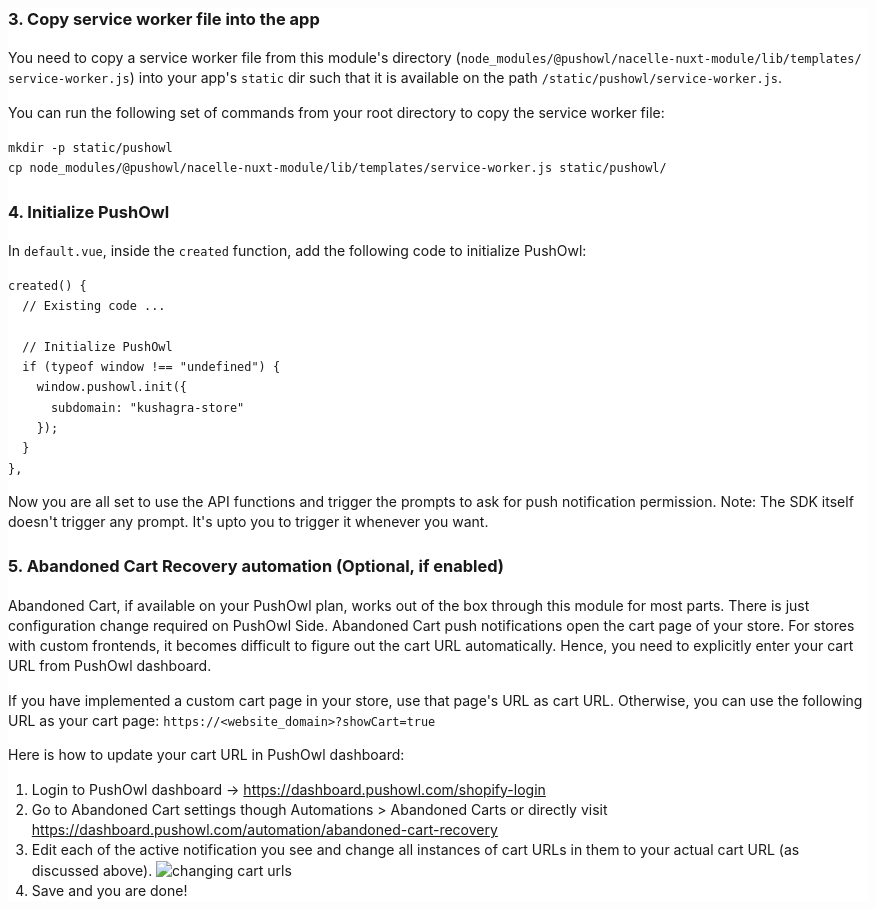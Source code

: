### 3. Copy service worker file into the app

You need to copy a service worker file from this module's directory (`node_modules/@pushowl/nacelle-nuxt-module/lib/templates/service-worker.js`) into your app's `static` dir such that it is available on the path `/static/pushowl/service-worker.js`.

You can run the following set of commands from your root directory to copy the service worker file:

```
mkdir -p static/pushowl
cp node_modules/@pushowl/nacelle-nuxt-module/lib/templates/service-worker.js static/pushowl/
```

### 4. Initialize PushOwl

In `default.vue`, inside the `created` function, add the following code to initialize PushOwl:

```
created() {
  // Existing code ...

  // Initialize PushOwl
  if (typeof window !== "undefined") {
    window.pushowl.init({
      subdomain: "kushagra-store"
    });
  }
},
```

Now you are all set to use the API functions and trigger the prompts to ask for push notification permission.
Note: The SDK itself doesn't trigger any prompt. It's upto you to trigger it whenever you want.

### 5. Abandoned Cart Recovery automation (Optional, if enabled)

Abandoned Cart, if available on your PushOwl plan, works out of the box through this module for most parts. There is just configuration change required on PushOwl Side. Abandoned Cart push notifications open the cart page of your store. For stores with custom frontends, it becomes difficult to figure out the cart URL automatically. Hence, you need to explicitly enter your cart URL from PushOwl dashboard.

If you have implemented a custom cart page in your store, use that page's URL as cart URL. Otherwise, you can use the following URL as your cart page: `https://<website_domain>?showCart=true`

Here is how to update your cart URL in PushOwl dashboard:

1. Login to PushOwl dashboard -> https://dashboard.pushowl.com/shopify-login
2. Go to Abandoned Cart settings though Automations > Abandoned Carts or directly visit https://dashboard.pushowl.com/automation/abandoned-cart-recovery
3. Edit each of the active notification you see and change all instances of cart URLs in them to your actual cart URL (as discussed above).
   ![changing cart urls](/assets/cart-url-change.png)
4. Save and you are done!
